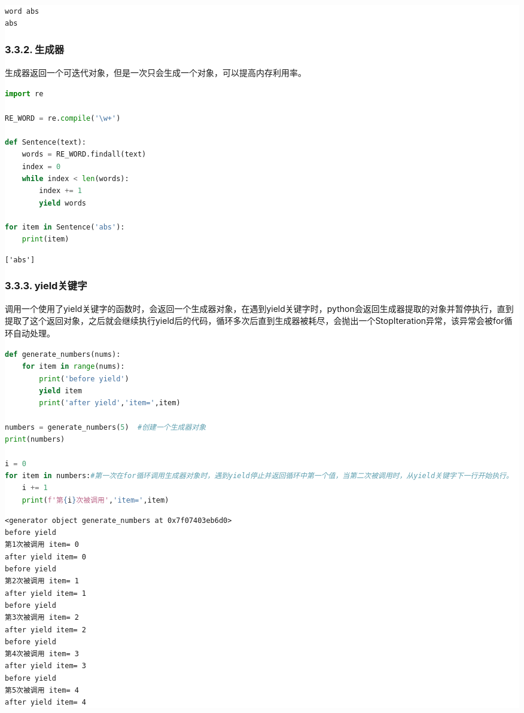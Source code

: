     word abs
    abs


### 3.3.2. 生成器

生成器返回一个可迭代对象，但是一次只会生成一个对象，可以提高内存利用率。


```python
import re

RE_WORD = re.compile('\w+')

def Sentence(text):
    words = RE_WORD.findall(text)
    index = 0
    while index < len(words):
        index += 1
        yield words
    
for item in Sentence('abs'):
    print(item)
```

    ['abs']


### 3.3.3. yield关键字

调用一个使用了yield关键字的函数时，会返回一个生成器对象，在遇到yield关键字时，python会返回生成器提取的对象并暂停执行，直到提取了这个返回对象，之后就会继续执行yield后的代码，循环多次后直到生成器被耗尽，会抛出一个StopIteration异常，该异常会被for循环自动处理。


```python
def generate_numbers(nums):
    for item in range(nums):
        print('before yield')
        yield item
        print('after yield','item=',item)

numbers = generate_numbers(5)  #创建一个生成器对象
print(numbers)  

i = 0
for item in numbers:#第一次在for循环调用生成器对象时，遇到yield停止并返回循环中第一个值，当第二次被调用时，从yield关键字下一行开始执行。
    i += 1
    print(f'第{i}次被调用','item=',item)
```

    <generator object generate_numbers at 0x7f07403eb6d0>
    before yield
    第1次被调用 item= 0
    after yield item= 0
    before yield
    第2次被调用 item= 1
    after yield item= 1
    before yield
    第3次被调用 item= 2
    after yield item= 2
    before yield
    第4次被调用 item= 3
    after yield item= 3
    before yield
    第5次被调用 item= 4
    after yield item= 4
